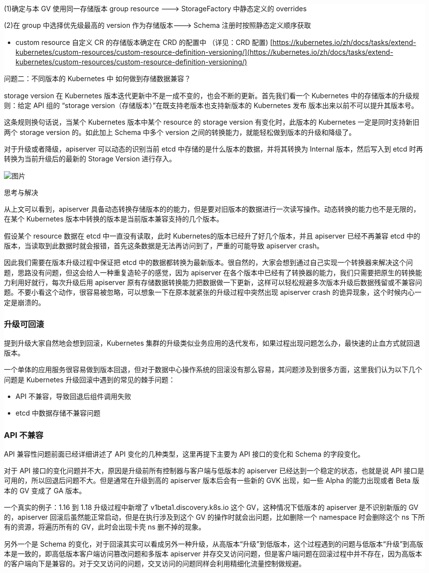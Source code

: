 (1)确定与本 GV 使用同一存储版本 group resource ---> StorageFactory 中静态定义的 overrides

(2)在 group 中选择优先级最高的 version 作为存储版本---> Schema 注册时按照静态定义顺序获取

- custom resource
自定义 CR 的存储版本确定在 CRD 的配置中
（详见：CRD 配置) [https://kubernetes.io/zh/docs/tasks/extend-kubernetes/custom-resources/custom-resource-definition-versioning/](https://kubernetes.io/zh/docs/tasks/extend-kubernetes/custom-resources/custom-resource-definition-versioning/)

问题二：不同版本的 Kubernetes 中 如何做到存储数据兼容？

storage version 在 Kubernetes 版本迭代更新中不是一成不变的，也会不断的更新。首先我们看一个 Kubernetes 中的存储版本的升级规则：给定 API 组的 “storage version（存储版本）”在既支持老版本也支持新版本的 Kubernetes 发布 版本出来以前不可以提升其版本号。

这条规则换句话说，当某个 Kubernetes 版本中某个 resource 的 storage version 有变化时，此版本的 Kubernetes 一定是同时支持新旧两个 storage version 的。如此加上 Schema 中多个 version 之间的转换能力，就能轻松做到版本的升级和降级了。

对于升级或者降级，apiserver 可以动态的识别当前 etcd 中存储的是什么版本的数据，并将其转换为 Internal 版本，然后写入到 etcd 时再转换为当前升级后的最新的 Storage Version 进行存入。

![图片](https://gw.alipayobjects.com/mdn/rms_1c90e8/afts/img/A*FnkDQrWbXiQAAAAAAAAAAAAAARQnAQ)

思考与解决

从上文可以看到，apiserver 具备动态转换存储版本的的能力，但是要对旧版本的数据进行一次读写操作。动态转换的能力也不是无限的，在某个 Kubernetes 版本中转换的版本是当前版本兼容支持的几个版本。

假设某个 resource 数据在 etcd 中一直没有读取，此时 Kubernetes的版本已经升了好几个版本，并且 apiserver 已经不再兼容 etcd 中的版本，当读取到此数据时就会报错，首先这条数据是无法再访问到了，严重的可能导致 apiserver crash。

因此我们需要在版本升级过程中保证把 etcd 中的数据都转换为最新版本。很自然的，大家会想到通过自己实现一个转换器来解决这个问题，思路没有问题，但这会给人一种重复造轮子的感觉，因为 apiserver 在各个版本中已经有了转换器的能力，我们只需要把原生的转换能力利用好就行，每次升级后用 apiserver 原有存储数据转换能力把数据做一下更新，这样可以轻松规避多次版本升级后数据残留或不兼容问题。不要小看这个动作，很容易被忽略，可以想象一下在原本就紧张的升级过程中突然出现 apiserver crash 的诡异现象，这个时候内心一定是崩溃的。

### 升级可回滚

提到升级大家自然地会想到回滚，Kubernetes 集群的升级类似业务应用的迭代发布，如果过程出现问题怎么办，最快速的止血方式就回退版本。

一个单体的应用服务很容易做到版本回退，但对于数据中心操作系统的回滚没有那么容易，其问题涉及到很多方面，这里我们认为以下几个问题是 Kubernetes 升级回滚中遇到的常见的棘手问题：

- API 不兼容，导致回退后组件调用失败

- etcd 中数据存储不兼容问题

### API 不兼容

API 兼容性问题前面已经详细讲述了 API 变化的几种类型，这里再提下主要为 API 接口的变化和 Schema 的字段变化。

对于 API 接口的变化问题并不大，原因是升级前所有控制器与客户端与低版本的 apiserver 已经达到一个稳定的状态，也就是说 API 接口是可用的，所以回退后问题不大。但是通常在升级到高的 apiserver 版本后会有一些新的 GVK 出现，如一些 Alpha 的能力出现或者 Beta 版本的 GV 变成了 GA 版本。

一个真实的例子：1.16 到 1.18 升级过程中新增了 v1beta1.discovery.k8s.io 这个 GV，这种情况下低版本的 apiserver 是不识别新版的 GV 的，apiserver 回滚后虽然能正常启动，但是在执行涉及到这个 GV 的操作时就会出问题，比如删除一个 namespace 时会删除这个 ns 下所有的资源，将遍历所有的 GV，此时会出现卡壳 ns 删不掉的现象。

另外一个是 Schema 的变化，对于回滚其实可以看成另外一种升级，从高版本“升级”到低版本，这个过程遇到的问题与低版本“升级”到高版本是一致的，即高低版本客户端访问篡改问题和多版本 apiserver 并存交叉访问问题，但是客户端问题在回滚过程中并不存在，因为高版本的客户端向下是兼容的。对于交叉访问的问题，交叉访问的问题同样会利用精细化流量控制做规避。
